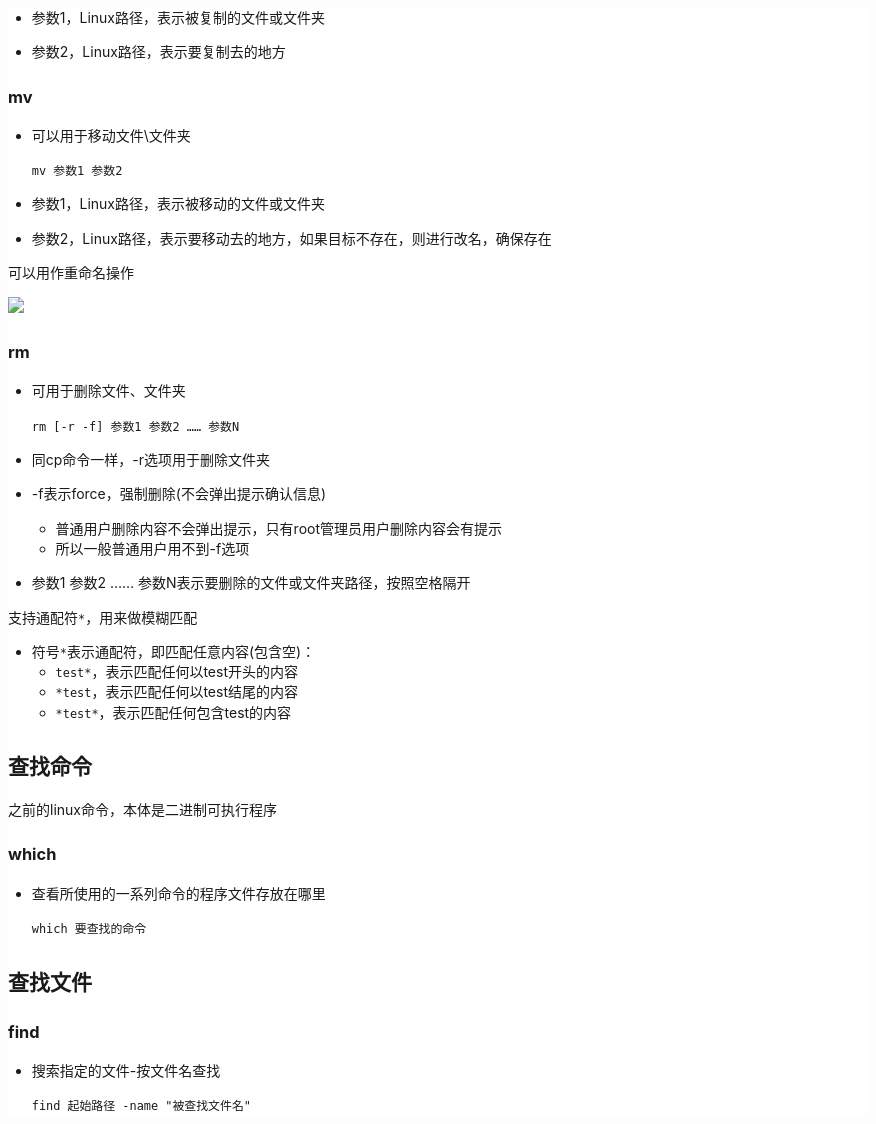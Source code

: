 - 参数1，Linux路径，表示被复制的文件或文件夹

- 参数2，Linux路径，表示要复制去的地方

### mv

- 可以用于移动文件\文件夹

  `mv 参数1 参数2`

- 参数1，Linux路径，表示被移动的文件或文件夹

- 参数2，Linux路径，表示要移动去的地方，如果目标不存在，则进行改名，确保存在

可以用作重命名操作

![](https://happlay-docs.oss-cn-beijing.aliyuncs.com/docs/Snipaste_2024-05-12_12-22-46.png)

### rm

- 可用于删除文件、文件夹

  `rm [-r -f] 参数1 参数2 …… 参数N`

- 同cp命令一样，-r选项用于删除文件夹

- -f表示force，强制删除(不会弹出提示确认信息)

  - 普通用户删除内容不会弹出提示，只有root管理员用户删除内容会有提示
  - 所以一般普通用户用不到-f选项

- 参数1 参数2 …… 参数N表示要删除的文件或文件夹路径，按照空格隔开

支持通配符`*`，用来做模糊匹配

- 符号`*`表示通配符，即匹配任意内容(包含空)：
  - `test*`，表示匹配任何以test开头的内容
  - `*test`，表示匹配任何以test结尾的内容
  - `*test*`，表示匹配任何包含test的内容

## 查找命令

之前的linux命令，本体是二进制可执行程序

### which

- 查看所使用的一系列命令的程序文件存放在哪里

  `which 要查找的命令`

## 查找文件

### find

- 搜索指定的文件-按文件名查找

  `find 起始路径 -name "被查找文件名"`
